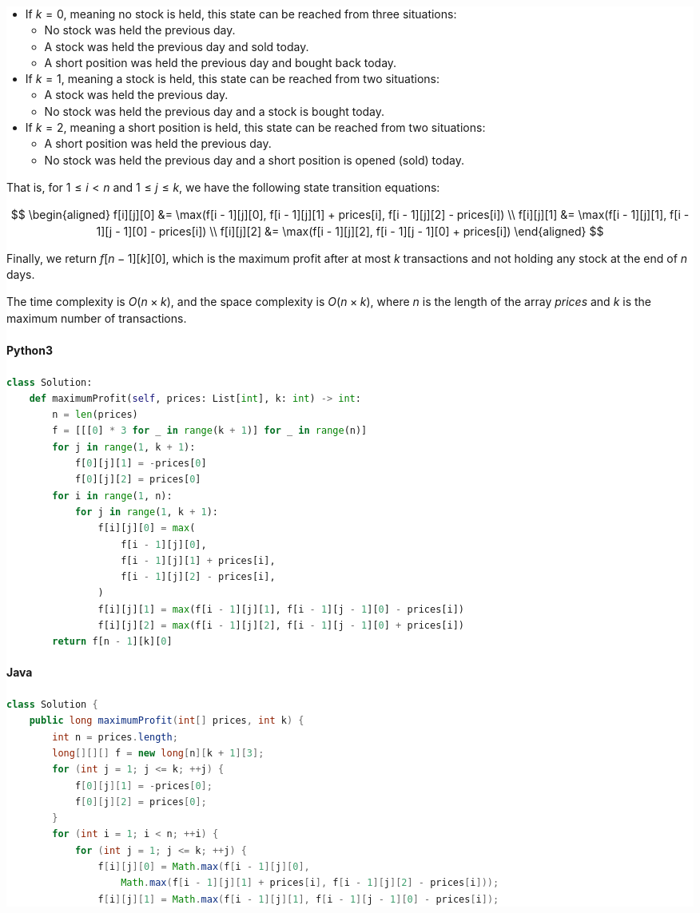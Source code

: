 -   If $k = 0$, meaning no stock is held, this state can be reached from three situations:
    -   No stock was held the previous day.
    -   A stock was held the previous day and sold today.
    -   A short position was held the previous day and bought back today.
-   If $k = 1$, meaning a stock is held, this state can be reached from two situations:
    -   A stock was held the previous day.
    -   No stock was held the previous day and a stock is bought today.
-   If $k = 2$, meaning a short position is held, this state can be reached from two situations:
    -   A short position was held the previous day.
    -   No stock was held the previous day and a short position is opened (sold) today.

That is, for $1 \leq i < n$ and $1 \leq j \leq k$, we have the following state transition equations:

$$
\begin{aligned}
f[i][j][0] &= \max(f[i - 1][j][0], f[i - 1][j][1] + prices[i], f[i - 1][j][2] - prices[i]) \\
f[i][j][1] &= \max(f[i - 1][j][1], f[i - 1][j - 1][0] - prices[i]) \\
f[i][j][2] &= \max(f[i - 1][j][2], f[i - 1][j - 1][0] + prices[i])
\end{aligned}
$$

Finally, we return $f[n - 1][k][0]$, which is the maximum profit after at most $k$ transactions and not holding any stock at the end of $n$ days.

The time complexity is $O(n \times k)$, and the space complexity is $O(n \times k)$, where $n$ is the length of the array $\textit{prices}$ and $k$ is the maximum number of transactions.



#### Python3

```python
class Solution:
    def maximumProfit(self, prices: List[int], k: int) -> int:
        n = len(prices)
        f = [[[0] * 3 for _ in range(k + 1)] for _ in range(n)]
        for j in range(1, k + 1):
            f[0][j][1] = -prices[0]
            f[0][j][2] = prices[0]
        for i in range(1, n):
            for j in range(1, k + 1):
                f[i][j][0] = max(
                    f[i - 1][j][0],
                    f[i - 1][j][1] + prices[i],
                    f[i - 1][j][2] - prices[i],
                )
                f[i][j][1] = max(f[i - 1][j][1], f[i - 1][j - 1][0] - prices[i])
                f[i][j][2] = max(f[i - 1][j][2], f[i - 1][j - 1][0] + prices[i])
        return f[n - 1][k][0]
```

#### Java

```java
class Solution {
    public long maximumProfit(int[] prices, int k) {
        int n = prices.length;
        long[][][] f = new long[n][k + 1][3];
        for (int j = 1; j <= k; ++j) {
            f[0][j][1] = -prices[0];
            f[0][j][2] = prices[0];
        }
        for (int i = 1; i < n; ++i) {
            for (int j = 1; j <= k; ++j) {
                f[i][j][0] = Math.max(f[i - 1][j][0],
                    Math.max(f[i - 1][j][1] + prices[i], f[i - 1][j][2] - prices[i]));
                f[i][j][1] = Math.max(f[i - 1][j][1], f[i - 1][j - 1][0] - prices[i]);
```